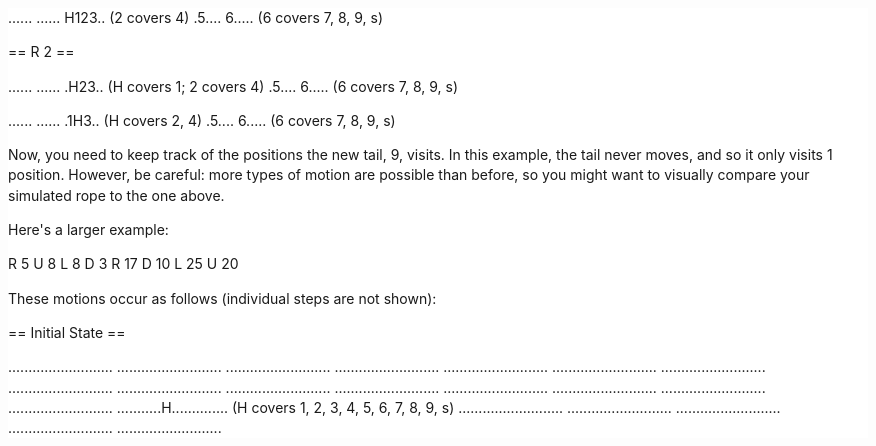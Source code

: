   ......
  ......
  H123..  (2 covers 4)
  .5....
  6.....  (6 covers 7, 8, 9, s)

  == R 2 ==

  ......
  ......
  .H23..  (H covers 1; 2 covers 4)
  .5....
  6.....  (6 covers 7, 8, 9, s)

  ......
  ......
  .1H3..  (H covers 2, 4)
  .5....
  6.....  (6 covers 7, 8, 9, s)

Now, you need to keep track of the positions the new tail, 9, visits. In this example, the tail never moves, and so it only visits 1 position. However, be careful: more types of motion are possible than before, so you might want to visually compare your simulated rope to the one above.

Here's a larger example:

  R 5
  U 8
  L 8
  D 3
  R 17
  D 10
  L 25
  U 20

These motions occur as follows (individual steps are not shown):

== Initial State ==

  ..........................
  ..........................
  ..........................
  ..........................
  ..........................
  ..........................
  ..........................
  ..........................
  ..........................
  ..........................
  ..........................
  ..........................
  ..........................
  ..........................
  ..........................
  ...........H..............  (H covers 1, 2, 3, 4, 5, 6, 7, 8, 9, s)
  ..........................
  ..........................
  ..........................
  ..........................
  ..........................
